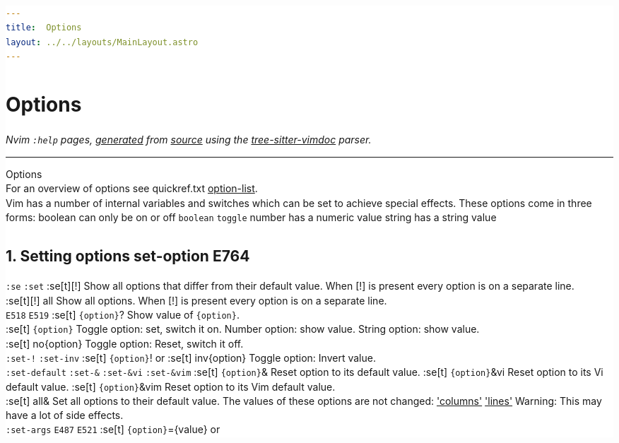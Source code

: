 ```yaml
---
title:  Options
layout: ../../layouts/MainLayout.astro
---
```


  <a name="options.txt"></a><a name="options"></a><h1> Options</h1>
  <p>
    <i>
    Nvim <code>:help</code> pages, <a href="https://github.com/neovim/neovim/blob/master/scripts/gen_help_html.lua">generated</a>
    from <a href="https://github.com/neovim/neovim/blob/master/runtime/doc/options.txt">source</a>
    using the <a href="https://github.com/neovim/tree-sitter-vimdoc">tree-sitter-vimdoc</a> parser.
    </i>
  </p>
  <hr>
  <div class="old-help-para">Options</div>
<div class="old-help-para">For an overview of options see quickref.txt <a href="/neovim-docs-web/en/quickref#option-list">option-list</a>.</div>
<div class="old-help-para">Vim has a number of internal variables and switches which can be set to
achieve special effects.  These options come in three forms:
	boolean		can only be on or off		<a name="boolean"></a><code class="help-tag-right">boolean</code> <a name="toggle"></a><code class="help-tag">toggle</code>
	number		has a numeric value
	string		has a string value</div>
<div class="old-help-para"><h2 class="help-heading">1. Setting options<span class="help-heading-tags">					<a name="set-option"></a><span class="help-tag">set-option</span> <a name="E764"></a><span class="help-tag">E764</span></span></h2></div>
<div class="old-help-para">							<a name="%3Ase"></a><code class="help-tag-right">:se</code> <a name="%3Aset"></a><code class="help-tag">:set</code>
:se[t][!]		Show all options that differ from their default value.
			When [!] is present every option is on a separate
			line.</div>
<div class="old-help-para">:se[t][!] all		Show all options.
			When [!] is present every option is on a separate
			line.</div>
<div class="old-help-para">								<a name="E518"></a><code class="help-tag-right">E518</code> <a name="E519"></a><code class="help-tag">E519</code>
:se[t] <code>{option}</code>?	Show value of <code>{option}</code>.</div>
<div class="old-help-para">:se[t] <code>{option}</code>		Toggle option: set, switch it on.
			Number option: show value.
			String option: show value.</div>
<div class="old-help-para">:se[t] no{option}	Toggle option: Reset, switch it off.</div>
<div class="old-help-para">							   <a name="%3Aset-%21"></a><code class="help-tag-right">:set-!</code> <a name="%3Aset-inv"></a><code class="help-tag">:set-inv</code>
:se[t] <code>{option}</code>!   or
:se[t] inv{option}	Toggle option: Invert value.</div>
<div class="old-help-para">				<a name="%3Aset-default"></a><code class="help-tag-right">:set-default</code> <a name="%3Aset-%26"></a><code class="help-tag">:set-&amp;</code> <a name="%3Aset-%26vi"></a><code class="help-tag">:set-&amp;vi</code> <a name="%3Aset-%26vim"></a><code class="help-tag">:set-&amp;vim</code>
:se[t] <code>{option}</code>&amp;	Reset option to its default value.
:se[t] <code>{option}</code>&amp;vi	Reset option to its Vi default value.
:se[t] <code>{option}</code>&amp;vim	Reset option to its Vim default value.</div>
<div class="old-help-para">:se[t] all&amp;		Set all options to their default value.  The values of
			these options are not changed:
			  <a href="/neovim-docs-web/en/options#'columns'">'columns'</a>
			  <a href="/neovim-docs-web/en/options#'lines'">'lines'</a>
			Warning: This may have a lot of side effects.</div>
<div class="old-help-para">						<a name="%3Aset-args"></a><code class="help-tag-right">:set-args</code> <a name="E487"></a><code class="help-tag">E487</code> <a name="E521"></a><code class="help-tag">E521</code>
:se[t] <code>{option}</code>={value}		or